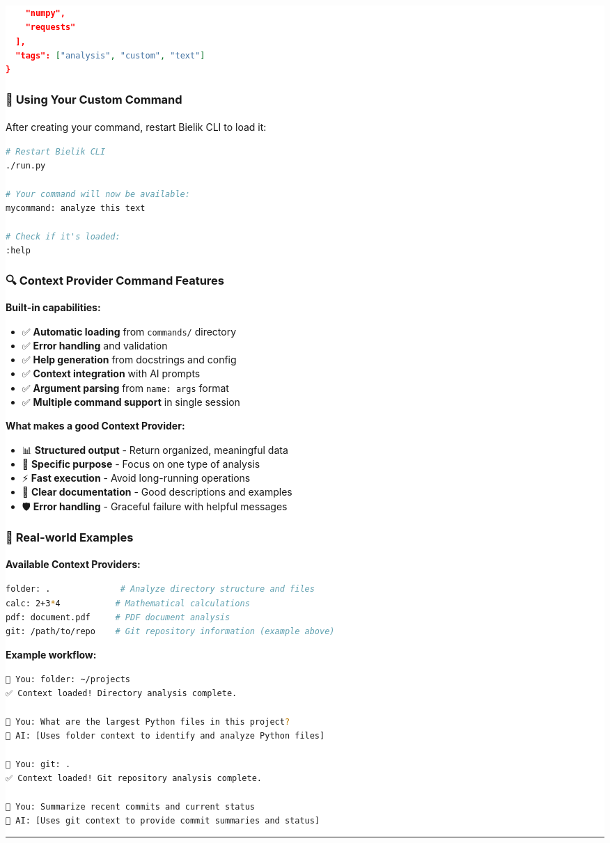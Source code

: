 ```json
    "numpy",
    "requests"
  ],
  "tags": ["analysis", "custom", "text"]
}
```

### 🚀 **Using Your Custom Command**

After creating your command, restart Bielik CLI to load it:

```bash
# Restart Bielik CLI
./run.py

# Your command will now be available:
mycommand: analyze this text

# Check if it's loaded:
:help
```

### 🔍 **Context Provider Command Features**

**Built-in capabilities:**
- ✅ **Automatic loading** from `commands/` directory
- ✅ **Error handling** and validation
- ✅ **Help generation** from docstrings and config
- ✅ **Context integration** with AI prompts
- ✅ **Argument parsing** from `name: args` format
- ✅ **Multiple command support** in single session

**What makes a good Context Provider:**
- 📊 **Structured output** - Return organized, meaningful data
- 🎯 **Specific purpose** - Focus on one type of analysis
- ⚡ **Fast execution** - Avoid long-running operations
- 📝 **Clear documentation** - Good descriptions and examples
- 🛡️ **Error handling** - Graceful failure with helpful messages

### 🌟 **Real-world Examples**

**Available Context Providers:**
```bash
folder: .              # Analyze directory structure and files
calc: 2+3*4           # Mathematical calculations  
pdf: document.pdf     # PDF document analysis
git: /path/to/repo    # Git repository information (example above)
```

**Example workflow:**
```bash
👤 You: folder: ~/projects
✅ Context loaded! Directory analysis complete.

👤 You: What are the largest Python files in this project?
🤖 AI: [Uses folder context to identify and analyze Python files]

👤 You: git: .
✅ Context loaded! Git repository analysis complete.

👤 You: Summarize recent commits and current status
🤖 AI: [Uses git context to provide commit summaries and status]
```

---
